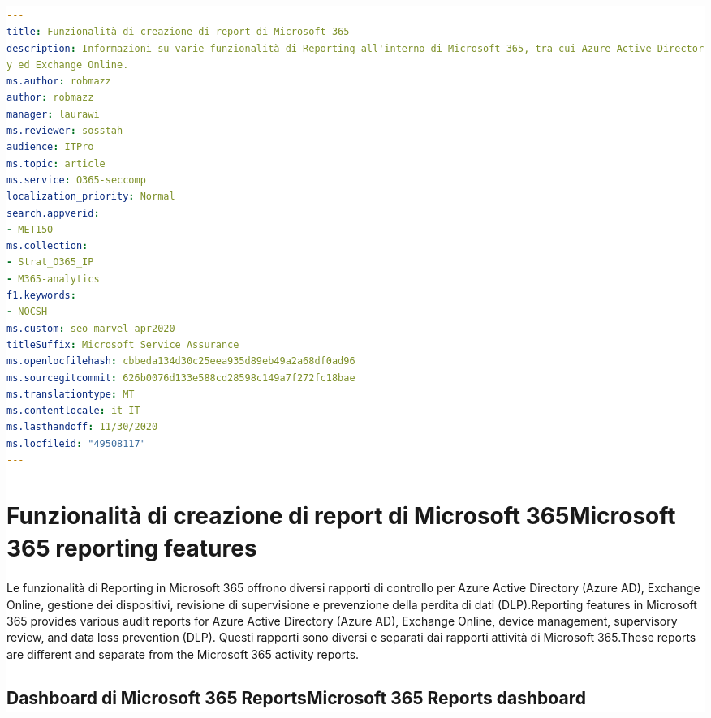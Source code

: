 ```yaml
---
title: Funzionalità di creazione di report di Microsoft 365
description: Informazioni su varie funzionalità di Reporting all'interno di Microsoft 365, tra cui Azure Active Directory ed Exchange Online.
ms.author: robmazz
author: robmazz
manager: laurawi
ms.reviewer: sosstah
audience: ITPro
ms.topic: article
ms.service: O365-seccomp
localization_priority: Normal
search.appverid:
- MET150
ms.collection:
- Strat_O365_IP
- M365-analytics
f1.keywords:
- NOCSH
ms.custom: seo-marvel-apr2020
titleSuffix: Microsoft Service Assurance
ms.openlocfilehash: cbbeda134d30c25eea935d89eb49a2a68df0ad96
ms.sourcegitcommit: 626b0076d133e588cd28598c149a7f272fc18bae
ms.translationtype: MT
ms.contentlocale: it-IT
ms.lasthandoff: 11/30/2020
ms.locfileid: "49508117"
---
```

# <a name="microsoft-365-reporting-features"></a><span data-ttu-id="8e447-103">Funzionalità di creazione di report di Microsoft 365</span><span class="sxs-lookup"><span data-stu-id="8e447-103">Microsoft 365 reporting features</span></span>

<span data-ttu-id="8e447-104">Le funzionalità di Reporting in Microsoft 365 offrono diversi rapporti di controllo per Azure Active Directory (Azure AD), Exchange Online, gestione dei dispositivi, revisione di supervisione e prevenzione della perdita di dati (DLP).</span><span class="sxs-lookup"><span data-stu-id="8e447-104">Reporting features in Microsoft 365 provides various audit reports for Azure Active Directory (Azure AD), Exchange Online, device management, supervisory review, and data loss prevention (DLP).</span></span> <span data-ttu-id="8e447-105">Questi rapporti sono diversi e separati dai rapporti attività di Microsoft 365.</span><span class="sxs-lookup"><span data-stu-id="8e447-105">These reports are different and separate from the Microsoft 365 activity reports.</span></span>

## <a name="microsoft-365-reports-dashboard"></a><span data-ttu-id="8e447-106">Dashboard di Microsoft 365 Reports</span><span class="sxs-lookup"><span data-stu-id="8e447-106">Microsoft 365 Reports dashboard</span></span>
